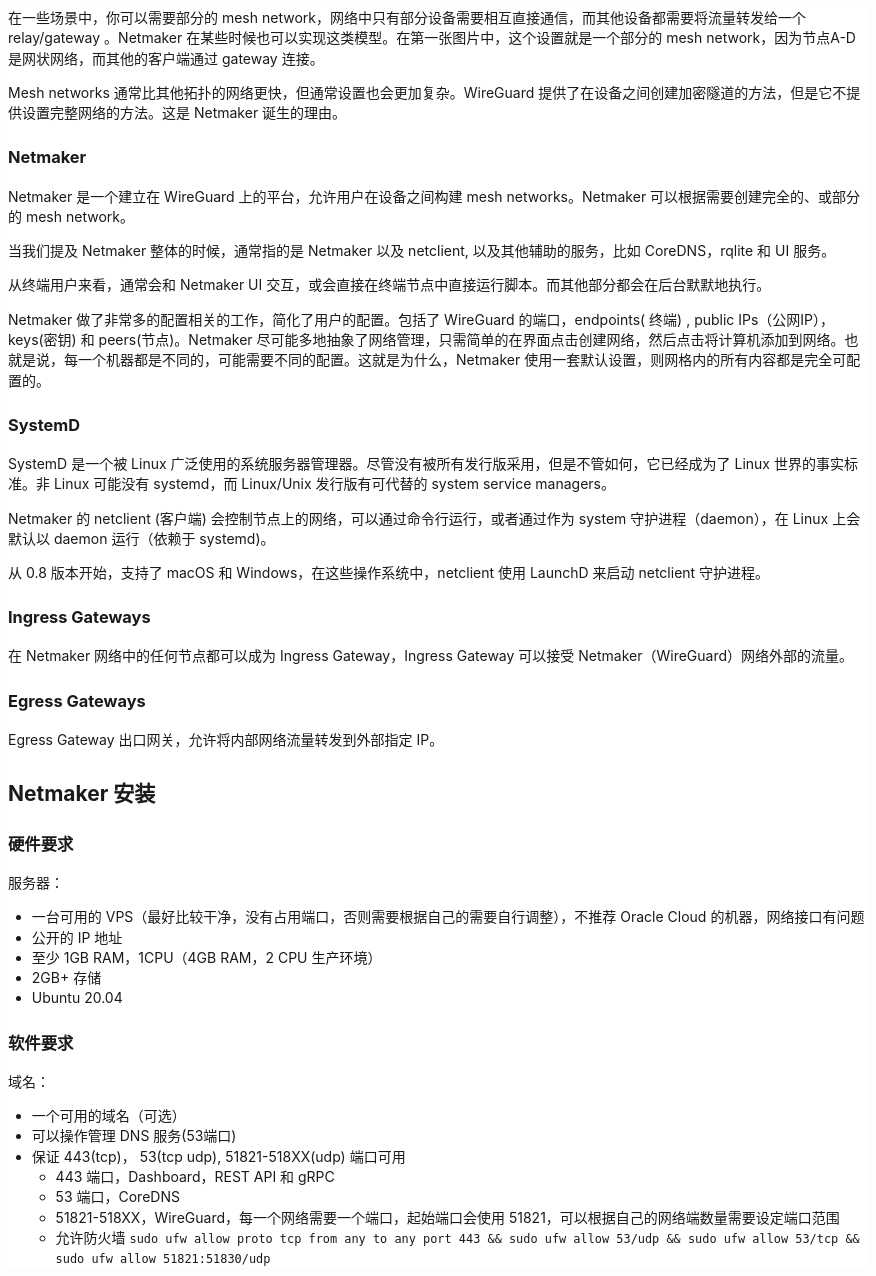 在一些场景中，你可以需要部分的 mesh network，网络中只有部分设备需要相互直接通信，而其他设备都需要将流量转发给一个 relay/gateway 。Netmaker 在某些时候也可以实现这类模型。在第一张图片中，这个设置就是一个部分的 mesh network，因为节点A-D 是网状网络，而其他的客户端通过 gateway 连接。

Mesh networks 通常比其他拓扑的网络更快，但通常设置也会更加复杂。WireGuard 提供了在设备之间创建加密隧道的方法，但是它不提供设置完整网络的方法。这是 Netmaker 诞生的理由。

### Netmaker
Netmaker 是一个建立在 WireGuard 上的平台，允许用户在设备之间构建 mesh networks。Netmaker 可以根据需要创建完全的、或部分的 mesh network。

当我们提及 Netmaker 整体的时候，通常指的是 Netmaker 以及 netclient, 以及其他辅助的服务，比如 CoreDNS，rqlite 和 UI 服务。

从终端用户来看，通常会和 Netmaker UI 交互，或会直接在终端节点中直接运行脚本。而其他部分都会在后台默默地执行。

Netmaker 做了非常多的配置相关的工作，简化了用户的配置。包括了 WireGuard 的端口，endpoints( 终端) , public IPs（公网IP），keys(密钥) 和 peers(节点)。Netmaker 尽可能多地抽象了网络管理，只需简单的在界面点击创建网络，然后点击将计算机添加到网络。也就是说，每一个机器都是不同的，可能需要不同的配置。这就是为什么，Netmaker 使用一套默认设置，则网格内的所有内容都是完全可配置的。

### SystemD
SystemD 是一个被 Linux 广泛使用的系统服务器管理器。尽管没有被所有发行版采用，但是不管如何，它已经成为了 Linux 世界的事实标准。非 Linux 可能没有 systemd，而 Linux/Unix 发行版有可代替的 system service managers。

Netmaker 的 netclient (客户端) 会控制节点上的网络，可以通过命令行运行，或者通过作为 system 守护进程（daemon），在 Linux 上会默认以 daemon 运行（依赖于 systemd)。

从 0.8 版本开始，支持了 macOS 和 Windows，在这些操作系统中，netclient 使用 LaunchD 来启动 netclient 守护进程。

### Ingress Gateways
在 Netmaker 网络中的任何节点都可以成为 Ingress Gateway，Ingress Gateway 可以接受 Netmaker（WireGuard）网络外部的流量。

### Egress Gateways
Egress Gateway 出口网关，允许将内部网络流量转发到外部指定 IP。

## Netmaker 安装

### 硬件要求

服务器：

- 一台可用的 VPS（最好比较干净，没有占用端口，否则需要根据自己的需要自行调整），不推荐 Oracle Cloud 的机器，网络接口有问题
- 公开的 IP 地址
- 至少 1GB RAM，1CPU（4GB RAM，2 CPU 生产环境）
- 2GB+ 存储
- Ubuntu 20.04

### 软件要求
域名：

- 一个可用的域名（可选）
- 可以操作管理 DNS 服务(53端口)
- 保证 443(tcp)， 53(tcp udp), 51821-518XX(udp) 端口可用
    - 443 端口，Dashboard，REST API 和 gRPC
    - 53 端口，CoreDNS
    - 51821-518XX，WireGuard，每一个网络需要一个端口，起始端口会使用 51821，可以根据自己的网络端数量需要设定端口范围
    - 允许防火墙 `sudo ufw allow proto tcp from any to any port 443 && sudo ufw allow 53/udp && sudo ufw allow 53/tcp && sudo ufw allow 51821:51830/udp`
